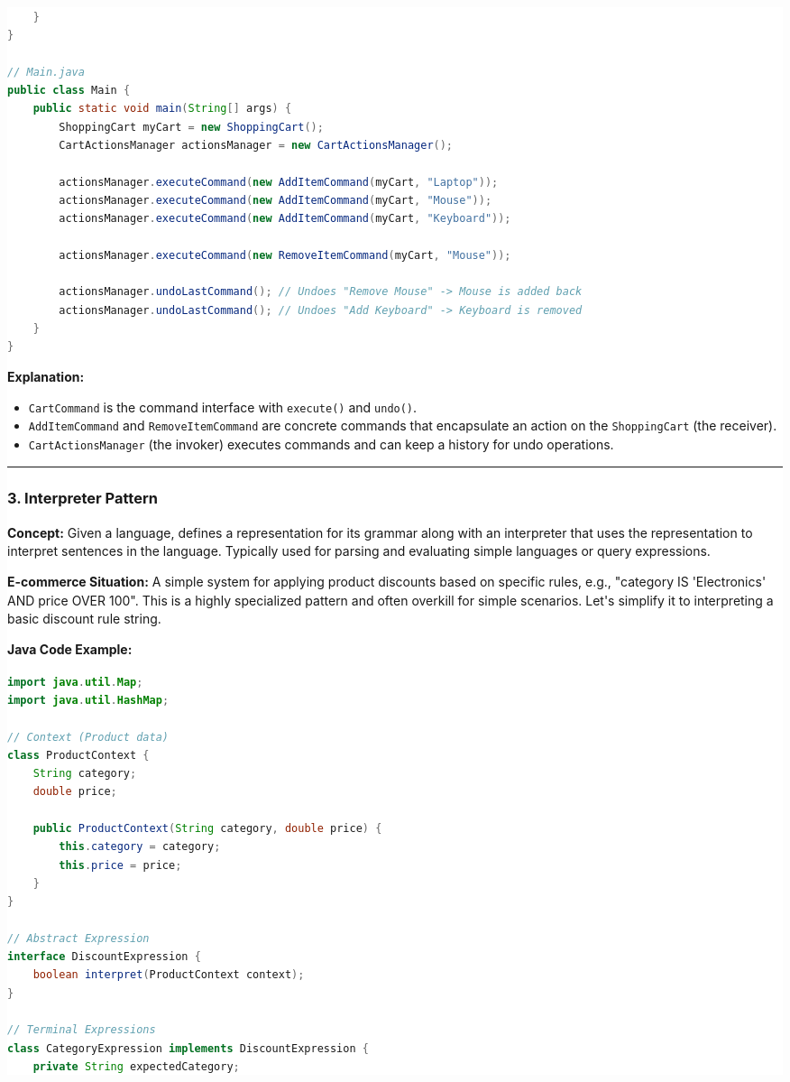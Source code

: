 ```java
    }
}

// Main.java
public class Main {
    public static void main(String[] args) {
        ShoppingCart myCart = new ShoppingCart();
        CartActionsManager actionsManager = new CartActionsManager();

        actionsManager.executeCommand(new AddItemCommand(myCart, "Laptop"));
        actionsManager.executeCommand(new AddItemCommand(myCart, "Mouse"));
        actionsManager.executeCommand(new AddItemCommand(myCart, "Keyboard"));

        actionsManager.executeCommand(new RemoveItemCommand(myCart, "Mouse"));

        actionsManager.undoLastCommand(); // Undoes "Remove Mouse" -> Mouse is added back
        actionsManager.undoLastCommand(); // Undoes "Add Keyboard" -> Keyboard is removed
    }
}
```
**Explanation:**
*   `CartCommand` is the command interface with `execute()` and `undo()`.
*   `AddItemCommand` and `RemoveItemCommand` are concrete commands that encapsulate an action on the `ShoppingCart` (the receiver).
*   `CartActionsManager` (the invoker) executes commands and can keep a history for undo operations.

---

### 3. Interpreter Pattern

**Concept:** Given a language, defines a representation for its grammar along with an interpreter that uses the representation to interpret sentences in the language. Typically used for parsing and evaluating simple languages or query expressions.

**E-commerce Situation:**
A simple system for applying product discounts based on specific rules, e.g., "category IS 'Electronics' AND price OVER 100". This is a highly specialized pattern and often overkill for simple scenarios. Let's simplify it to interpreting a basic discount rule string.

**Java Code Example:**

```java
import java.util.Map;
import java.util.HashMap;

// Context (Product data)
class ProductContext {
    String category;
    double price;

    public ProductContext(String category, double price) {
        this.category = category;
        this.price = price;
    }
}

// Abstract Expression
interface DiscountExpression {
    boolean interpret(ProductContext context);
}

// Terminal Expressions
class CategoryExpression implements DiscountExpression {
    private String expectedCategory;
```